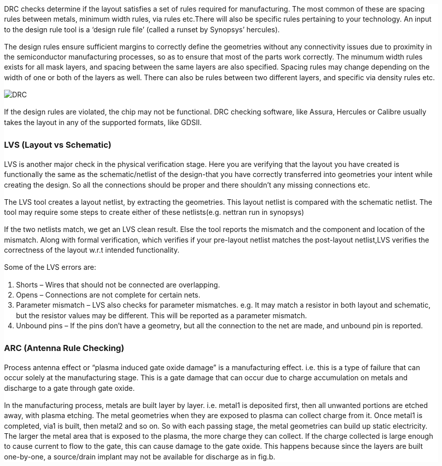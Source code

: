 DRC checks determine if the layout satisfies a set of rules required for manufacturing. The most common of these are spacing rules between metals, minimum 
width rules, via rules etc.There will also be specific rules pertaining to your technology. An input to the design rule tool is a ‘design rule file’ 
(called a runset by Synopsys’ hercules). 

The design rules ensure sufficient margins to correctly define the geometries without any connectivity issues due to proximity in the semiconductor manufacturing processes, so as to ensure that most of the parts work correctly. The minumum width rules exists for all 
mask layers, and spacing between the same layers are also specified. Spacing rules may change depending on the width of one or both of the layers as well. 
There can also be rules between two different layers, and specific via density rules etc.

![DRC](https://user-images.githubusercontent.com/83152452/206858473-94def312-5982-4008-8841-efe07e49112f.png)

If the design rules are violated, the chip may not be functional. DRC checking software, like Assura, Hercules or Calibre usually takes the layout in any of 
the supported formats, like GDSII.

### LVS (Layout vs Schematic)

LVS is another major check in the physical verification stage. Here you are verifying that the layout you have created is functionally the same as the 
schematic/netlist of the design-that you have correctly transferred into geometries your intent while creating the design. So all the connections should be 
proper and there shouldn’t any missing connections etc.

The LVS tool creates a layout netlist, by extracting the geometries. This layout netlist is compared with the schematic netlist. The tool may require some 
steps to create either of these netlists(e.g. nettran run in synopsys)

If the two netlists match, we get an LVS clean result. Else the tool reports the mismatch and the component and location of the mismatch. Along with formal 
verification, which verifies if your pre-layout netlist matches the post-layout netlist,LVS verifies the correctness of the layout w.r.t intended functionality.

Some of the LVS errors are:

1. Shorts – Wires that should not be connected are overlapping.
2. Opens – Connections are not complete for certain nets.
3. Parameter mismatch – LVS also checks for parameter mismatches. e.g. It may match a resistor in both layout and schematic, but the resistor values may be 
different. This will be reported as a parameter mismatch.
4. Unbound pins – If the pins don’t have a geometry, but all the connection to the net are made, and unbound pin is reported.

### ARC (Antenna Rule Checking)

Process antenna effect or “plasma induced gate oxide damage” is a manufacturing effect. i.e. this is a type of failure that can occur solely at the 
manufacturing stage. This is a gate damage that can occur due to charge accumulation on metals and discharge to a gate through gate oxide.

In the manufacturing process, metals are built layer by layer. i.e. metal1 is deposited first, then all unwanted portions are etched away, with plasma etching. The metal geometries when they are exposed to plasma can collect charge from it. Once metal1 is completed, via1 is built, 
then metal2 and so on. So with each passing stage, the metal geometries can build up static electricity. The larger the metal area that is exposed to the 
plasma, the more charge they can collect. If the charge collected is large enough to cause current to flow to the gate, this can cause damage to the gate 
oxide. This happens because since the layers are built one-by-one, a source/drain implant may not be available for discharge as in fig.b.
